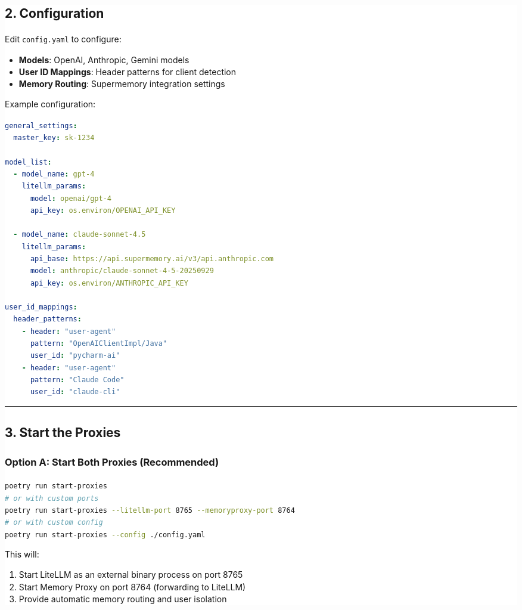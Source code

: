 
## 2. Configuration

Edit `config.yaml` to configure:
- **Models**: OpenAI, Anthropic, Gemini models
- **User ID Mappings**: Header patterns for client detection
- **Memory Routing**: Supermemory integration settings

Example configuration:
```yaml
general_settings:
  master_key: sk-1234

model_list:
  - model_name: gpt-4
    litellm_params:
      model: openai/gpt-4
      api_key: os.environ/OPENAI_API_KEY

  - model_name: claude-sonnet-4.5
    litellm_params:
      api_base: https://api.supermemory.ai/v3/api.anthropic.com
      model: anthropic/claude-sonnet-4-5-20250929
      api_key: os.environ/ANTHROPIC_API_KEY

user_id_mappings:
  header_patterns:
    - header: "user-agent"
      pattern: "OpenAIClientImpl/Java"
      user_id: "pycharm-ai"
    - header: "user-agent"
      pattern: "Claude Code"
      user_id: "claude-cli"
```

---

## 3. Start the Proxies

### Option A: Start Both Proxies (Recommended)

```bash
poetry run start-proxies
# or with custom ports
poetry run start-proxies --litellm-port 8765 --memoryproxy-port 8764
# or with custom config
poetry run start-proxies --config ./config.yaml
```

This will:
1. Start LiteLLM as an external binary process on port 8765
2. Start Memory Proxy on port 8764 (forwarding to LiteLLM)
3. Provide automatic memory routing and user isolation
